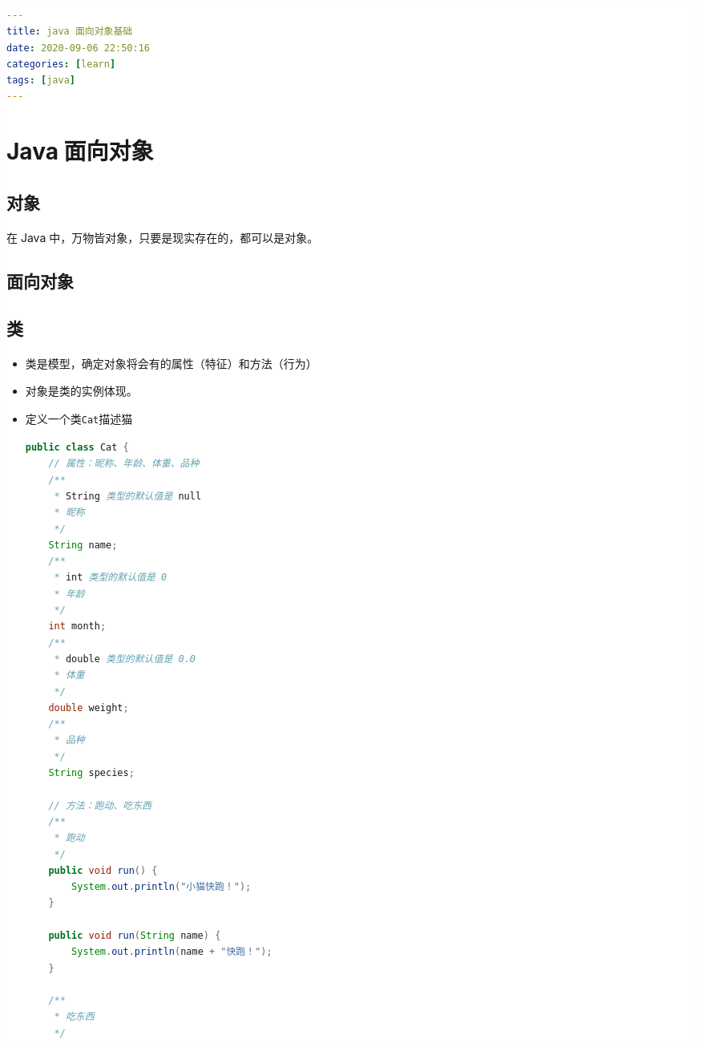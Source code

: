 ```yaml
---
title: java 面向对象基础
date: 2020-09-06 22:50:16
categories: [learn]
tags: [java]
---
```


# Java 面向对象

## 对象

在 Java 中，万物皆对象，只要是现实存在的，都可以是对象。

## 面向对象

## 类

* 类是模型，确定对象将会有的属性（特征）和方法（行为）

* 对象是类的实例体现。

* 定义一个类`Cat`描述猫

  ```java
  public class Cat {
      // 属性：昵称、年龄、体重、品种
      /**
       * String 类型的默认值是 null
       * 昵称
       */
      String name;
      /**
       * int 类型的默认值是 0
       * 年龄
       */
      int month;
      /**
       * double 类型的默认值是 0.0
       * 体重
       */
      double weight;
      /**
       * 品种
       */
      String species;
  
      // 方法：跑动、吃东西
      /**
       * 跑动
       */
      public void run() {
          System.out.println("小猫快跑！");
      }
  
      public void run(String name) {
          System.out.println(name + "快跑！");
      }
  
      /**
       * 吃东西
       */
  ```